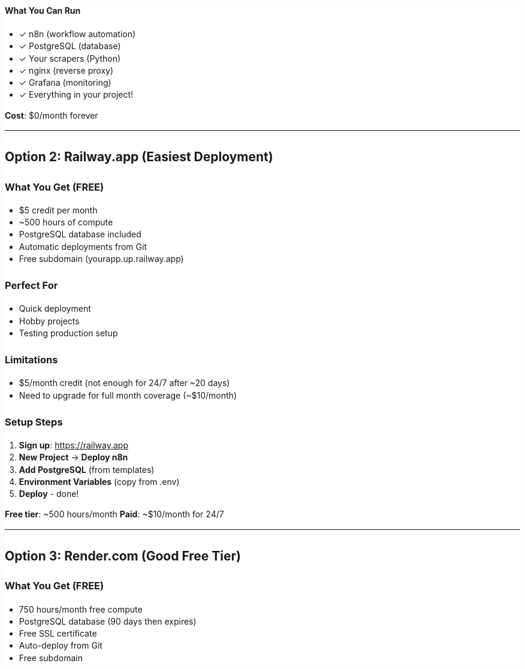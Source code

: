 #### What You Can Run

- ✓ n8n (workflow automation)
- ✓ PostgreSQL (database)
- ✓ Your scrapers (Python)
- ✓ nginx (reverse proxy)
- ✓ Grafana (monitoring)
- ✓ Everything in your project!

**Cost**: $0/month forever

---

## Option 2: Railway.app (Easiest Deployment)

### What You Get (FREE)

- $5 credit per month
- ~500 hours of compute
- PostgreSQL database included
- Automatic deployments from Git
- Free subdomain (yourapp.up.railway.app)

### Perfect For

- Quick deployment
- Hobby projects
- Testing production setup

### Limitations

- $5/month credit (not enough for 24/7 after ~20 days)
- Need to upgrade for full month coverage (~$10/month)

### Setup Steps

1. **Sign up**: https://railway.app
2. **New Project** → **Deploy n8n**
3. **Add PostgreSQL** (from templates)
4. **Environment Variables** (copy from .env)
5. **Deploy** - done!

**Free tier**: ~500 hours/month
**Paid**: ~$10/month for 24/7

---

## Option 3: Render.com (Good Free Tier)

### What You Get (FREE)

- 750 hours/month free compute
- PostgreSQL database (90 days then expires)
- Free SSL certificate
- Auto-deploy from Git
- Free subdomain
